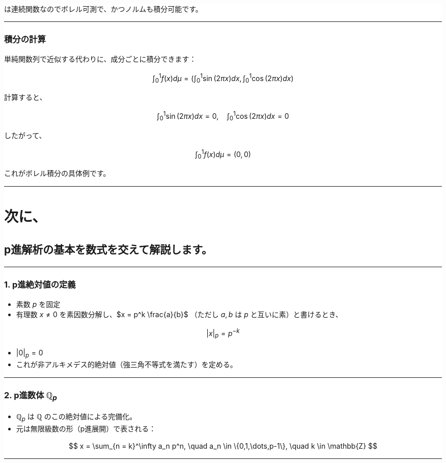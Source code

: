 は連続関数なのでボレル可測で、かつノルムも積分可能です。

---

### 積分の計算

単純関数列で近似する代わりに、成分ごとに積分できます：

$$
\int_0^1 f(x) d\mu = \left( \int_0^1 \sin(2\pi x) dx, \int_0^1 \cos(2\pi x) dx \right)
$$

計算すると、

$$
\int_0^1 \sin(2\pi x) dx = 0, \quad \int_0^1 \cos(2\pi x) dx = 0
$$

したがって、

$$
\int_0^1 f(x) d\mu = (0,0)
$$

これがボレル積分の具体例です。

---

# 次に、

## p進解析の基本を数式を交えて解説します。

---

### 1. p進絶対値の定義

* 素数 $p$ を固定
* 有理数 $x \neq 0$ を素因数分解し、$x = p^k \frac{a}{b}$ （ただし $a,b$ は $p$ と互いに素）と書けるとき、

$$
|x|_p = p^{-k}
$$

* $|0|_p = 0$
* これが非アルキメデス的絶対値（強三角不等式を満たす）を定める。

---

### 2. p進数体 $\mathbb{Q}_p$

* $\mathbb{Q}_p$ は $\mathbb{Q}$ のこの絶対値による完備化。
* 元は無限級数の形（p進展開）で表される：

$$
x = \sum_{n = k}^\infty a_n p^n, \quad a_n \in \{0,1,\dots,p-1\}, \quad k \in \mathbb{Z}
$$

---
